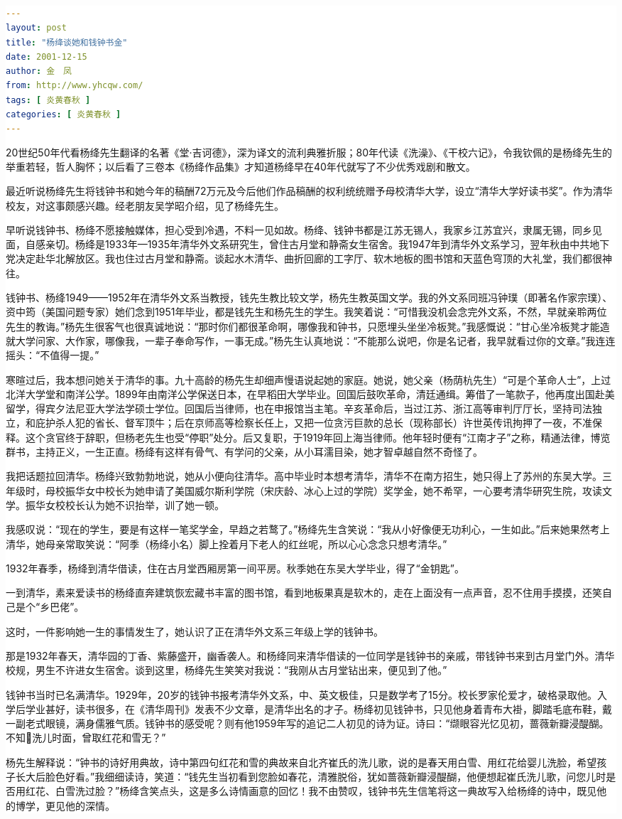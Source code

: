 ```yaml
---
layout: post
title: "杨绛谈她和钱钟书金"
date: 2001-12-15
author: 金　凤
from: http://www.yhcqw.com/
tags: [ 炎黄春秋 ]
categories: [ 炎黄春秋 ]
---
```





20世纪50年代看杨绛先生翻译的名著《堂·吉诃德》，深为译文的流利典雅折服；80年代读《洗澡》、《干校六记》，令我钦佩的是杨绛先生的举重若轻，哲人胸怀；以后看了三卷本《杨绛作品集》才知道杨绛早在40年代就写了不少优秀戏剧和散文。


最近听说杨绛先生将钱钟书和她今年的稿酬72万元及今后他们作品稿酬的权利统统赠予母校清华大学，设立“清华大学好读书奖”。作为清华校友，对这事颇感兴趣。经老朋友吴学昭介绍，见了杨绛先生。


早听说钱钟书、杨绛不愿接触媒体，担心受到冷遇，不料一见如故。杨绛、钱钟书都是江苏无锡人，我家乡江苏宜兴，隶属无锡，同乡见面，自感亲切。杨绛是1933年—1935年清华外文系研究生，曾住古月堂和静斋女生宿舍。我1947年到清华外文系学习，翌年秋由中共地下党决定赴华北解放区。我也住过古月堂和静斋。谈起水木清华、曲折回廊的工字厅、软木地板的图书馆和天蓝色穹顶的大礼堂，我们都很神往。


钱钟书、杨绛1949——1952年在清华外文系当教授，钱先生教比较文学，杨先生教英国文学。我的外文系同班冯钟璞（即著名作家宗璞）、资中筠（美国问题专家）她们念到1951年毕业，都是钱先生和杨先生的学生。我笑着说：“可惜我没机会念完外文系，不然，早就亲聆两位先生的教诲。”杨先生很客气也很真诚地说：“那时你们都很革命啊，哪像我和钟书，只愿埋头坐坐冷板凳。”我感慨说：“甘心坐冷板凳才能造就大学问家、大作家，哪像我，一辈子奉命写作，一事无成。”杨先生认真地说：“不能那么说吧，你是名记者，我早就看过你的文章。”我连连摇头：“不值得一提。”


寒暄过后，我本想问她关于清华的事。九十高龄的杨先生却细声慢语说起她的家庭。她说，她父亲（杨荫杭先生）“可是个革命人士”，上过北洋大学堂和南洋公学。1899年由南洋公学保送日本，在早稻田大学毕业。回国后鼓吹革命，清廷通缉。筹借了一笔款子，他再度出国赴美留学，得宾夕法尼亚大学法学硕士学位。回国后当律师，也在申报馆当主笔。辛亥革命后，当过江苏、浙江高等审判厅厅长，坚持司法独立，和庇护杀人犯的省长、督军顶牛；后在京师高等检察长任上，又把一位贪污巨款的总长（现称部长）许世英传讯拘押了一夜，不准保释。这个贪官终于辞职，但杨老先生也受“停职”处分。后又复职，于1919年回上海当律师。他年轻时便有“江南才子”之称，精通法律，博览群书，主持正义，一生正直。杨绛有这样有骨气、有学问的父亲，从小耳濡目染，她才智卓越自然不奇怪了。


我把话题拉回清华。杨绛兴致勃勃地说，她从小便向往清华。高中毕业时本想考清华，清华不在南方招生，她只得上了苏州的东吴大学。三年级时，母校振华女中校长为她申请了美国威尔斯利学院（宋庆龄、冰心上过的学院）奖学金，她不希罕，一心要考清华研究生院，攻读文学。振华女校校长认为她不识抬举，训了她一顿。


我感叹说：“现在的学生，要是有这样一笔奖学金，早趋之若鹜了。”杨绛先生含笑说：“我从小好像便无功利心，一生如此。”后来她果然考上清华，她母亲常取笑说：“阿季（杨绛小名）脚上拴着月下老人的红丝呢，所以心心念念只想考清华。”

1932年春季，杨绛到清华借读，住在古月堂西厢房第一间平房。秋季她在东吴大学毕业，得了“金钥匙”。

一到清华，素来爱读书的杨绛直奔建筑恢宏藏书丰富的图书馆，看到地板果真是软木的，走在上面没有一点声音，忍不住用手摸摸，还笑自己是个“乡巴佬”。

这时，一件影响她一生的事情发生了，她认识了正在清华外文系三年级上学的钱钟书。


那是1932年春天，清华园的丁香、紫藤盛开，幽香袭人。和杨绛同来清华借读的一位同学是钱钟书的亲戚，带钱钟书来到古月堂门外。清华校规，男生不许进女生宿舍。谈到这里，杨绛先生笑笑对我说：“我刚从古月堂钻出来，便见到了他。”


钱钟书当时已名满清华。1929年，20岁的钱钟书报考清华外文系，中、英文极佳，只是数学考了15分。校长罗家伦爱才，破格录取他。入学后学业甚好，读书很多，在《清华周刊》发表不少文章，是清华出名的才子。杨绛初见钱钟书，只见他身着青布大褂，脚踏毛底布鞋，戴一副老式眼镜，满身儒雅气质。钱钟书的感受呢？则有他1959年写的追记二人初见的诗为证。诗曰：“缬眼容光忆见初，蔷薇新瓣浸醍醐。不知洗儿时面，曾取红花和雪无？”


杨先生解释说：“钟书的诗好用典故，诗中第四句红花和雪的典故来自北齐崔氏的洗儿歌，说的是春天用白雪、用红花给婴儿洗脸，希望孩子长大后脸色好看。”我细细读诗，笑道：“钱先生当初看到您脸如春花，清雅脱俗，犹如蔷薇新瓣浸醍醐，他便想起崔氏洗儿歌，问您儿时是否用红花、白雪洗过脸？”杨绛含笑点头，这是多么诗情画意的回忆！我不由赞叹，钱钟书先生信笔将这一典故写入给杨绛的诗中，既见他的博学，更见他的深情。
